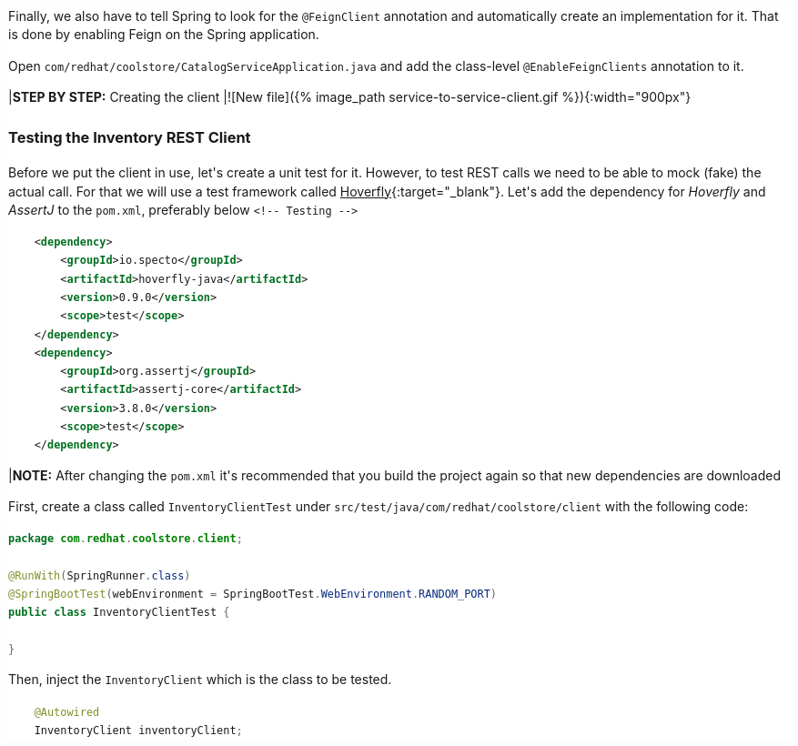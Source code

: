 Finally, we also have to tell Spring to look for the `@FeignClient` annotation and automatically create an implementation for it. That is done by enabling Feign on the Spring application.

Open `com/redhat/coolstore/CatalogServiceApplication.java` and add the class-level `@EnableFeignClients` annotation 
to it.

|**STEP BY STEP:** Creating the client
|![New file]({% image_path service-to-service-client.gif %}){:width="900px"}

### Testing the Inventory REST Client

Before we put the client in use, let's create a unit test for it. However, to test REST calls we need to be able to mock (fake) the actual call. For that we will
use a test framework called [Hoverfly](http://hoverfly.io){:target="_blank"}. Let's add the dependency for _Hoverfly_ and _AssertJ_ to the `pom.xml`, preferably below `<!-- Testing -->`

~~~xml
    <dependency>
        <groupId>io.specto</groupId>
        <artifactId>hoverfly-java</artifactId>
        <version>0.9.0</version>
        <scope>test</scope>
    </dependency>
    <dependency>
        <groupId>org.assertj</groupId>
        <artifactId>assertj-core</artifactId>
        <version>3.8.0</version>
        <scope>test</scope>
    </dependency>
~~~

|**NOTE:** After changing the `pom.xml` it's recommended that you build the project again so that new dependencies are downloaded

First, create a class called `InventoryClientTest` under `src/test/java/com/redhat/coolstore/client` with the following code:

~~~java
package com.redhat.coolstore.client;

@RunWith(SpringRunner.class)
@SpringBootTest(webEnvironment = SpringBootTest.WebEnvironment.RANDOM_PORT)
public class InventoryClientTest {

}
~~~

Then, inject the `InventoryClient` which is the class to be tested.

~~~java
    @Autowired
    InventoryClient inventoryClient;
~~~
